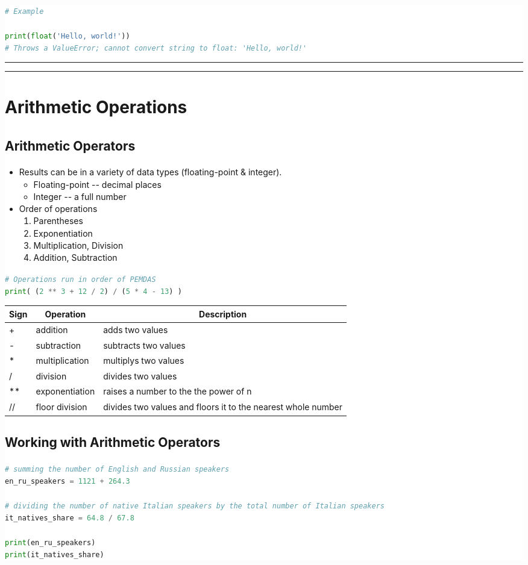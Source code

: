 ```Python
# Example

print(float('Hello, world!')) 
# Throws a ValueError; cannot convert string to float: 'Hello, world!' 
```


---
---

# Arithmetic Operations

## Arithmetic Operators
* Results can be in a variety of data types (floating-point & integer).
	* Floating-point -- decimal places
	* Integer -- a full number
* Order of operations
	1) Parentheses
	2) Exponentiation
	3) Multiplication, Division
	4) Addition, Subtraction
```Python
# Operations run in order of PEMDAS
print( (2 ** 3 + 12 / 2) / (5 * 4 - 13) )
```

| Sign | Operation      | Description                                                  |
| ---- | -------------- | ------------------------------------------------------------ |
| +    | addition       | adds two values                                              |
| -    | subtraction    | subtracts two values                                         |
| *    | multiplication | multiplys two values                                         |
| /    | division       | divides two values                                           |
| **   | exponentiation | raises a number to the the power of n                        |
| //   | floor division | divides two values and floors it to the nearest whole number |

## Working with Arithmetic Operators
```python
# summing the number of English and Russian speakers
en_ru_speakers = 1121 + 264.3

# dividing the number of native Italian speakers by the total number of Italian speakers
it_natives_share = 64.8 / 67.8

print(en_ru_speakers)
print(it_natives_share)
```
